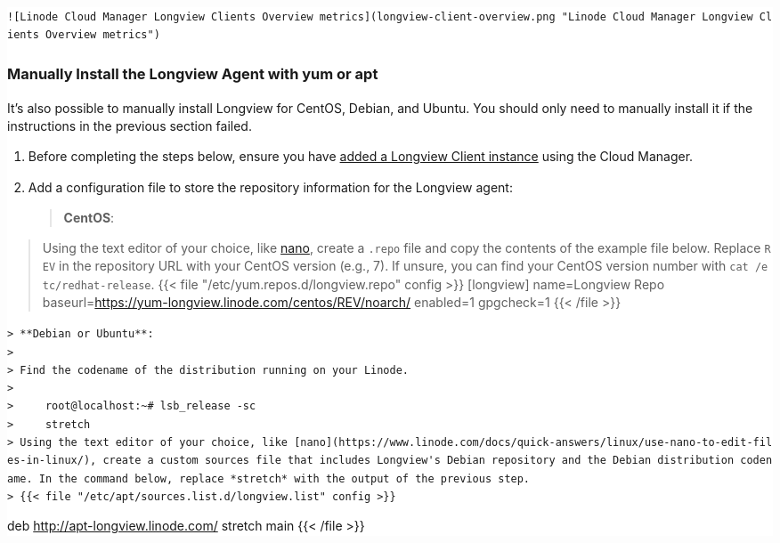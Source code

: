     ![Linode Cloud Manager Longview Clients Overview metrics](longview-client-overview.png "Linode Cloud Manager Longview Clients Overview metrics")

### Manually Install the Longview Agent with yum or apt

It’s also possible to manually install Longview for CentOS, Debian, and Ubuntu. You should only need to manually install it if the instructions in the previous section failed.

1. Before completing the steps below, ensure you have [added a Longview Client instance](#add-the-longview-client) using the Cloud Manager.

1.  Add a configuration file to store the repository information for the Longview agent:

    > **CentOS**:
    >
>    Using the text editor of your choice, like [nano](https://www.linode.com/docs/quick-answers/linux/use-nano-to-edit-files-in-linux/), create a `.repo` file and copy the contents of the example file below. Replace `REV` in the repository URL with your CentOS version (e.g., 7). If unsure, you can find your CentOS version number with `cat /etc/redhat-release`.
>    {{< file "/etc/yum.repos.d/longview.repo" config >}}
[longview]
name=Longview Repo
baseurl=https://yum-longview.linode.com/centos/REV/noarch/
enabled=1
gpgcheck=1
{{< /file >}}

    > **Debian or Ubuntu**:
    >
    > Find the codename of the distribution running on your Linode.
    >
    >     root@localhost:~# lsb_release -sc
    >     stretch
    > Using the text editor of your choice, like [nano](https://www.linode.com/docs/quick-answers/linux/use-nano-to-edit-files-in-linux/), create a custom sources file that includes Longview's Debian repository and the Debian distribution codename. In the command below, replace *stretch* with the output of the previous step.
    > {{< file "/etc/apt/sources.list.d/longview.list" config >}}
deb http://apt-longview.linode.com/ stretch main
{{< /file >}}
